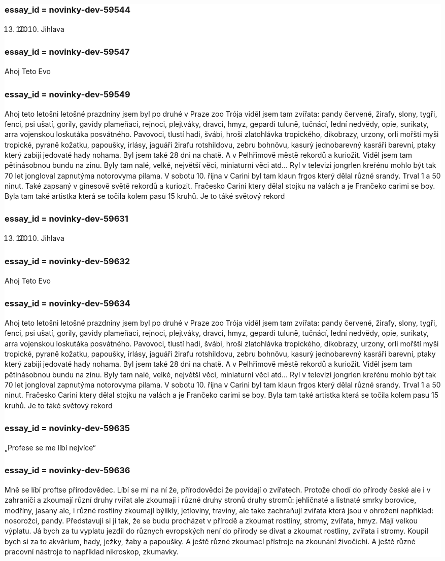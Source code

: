 ### essay_id = novinky-dev-59544
13. 10. 2010. Jihlava

### essay_id = novinky-dev-59547
Ahoj Teto Evo

### essay_id = novinky-dev-59549
Ahoj teto letošni letošné prazdniny jsem byl po druhé v Praze zoo Trója viděl jsem tam zvířata: pandy červené, žirafy, slony, tygři, fenci, psi ušatí, gorily, gavidy plameňaci, rejnoci, plejtváky, dravci, hmyz, gepardi tuluně, tučnácí, lední nedvědy, opie, surikaty, arra vojenskou loskutáka posvátného. Pavovoci, tlustí hadi, švábi, hroši zlatohlávka tropického, dikobrazy, urzony, orli mořští myši tropické, pyraně kožatku, papoušky, irlásy, jaguáři žirafu rotshildovu, zebru bohnövu, kasurẏ jednobarevný kasráři barevní, ptaky který zabijí jedovaté hady nohama. Byl jsem také 28 dni na chatě. A v Pelhřimově městě rekordů a kuriožit. Viděl jsem tam pětinásobnou bundu na zinu. Byly tam nalé, velké, největší věci, miniaturní věci atd... Ryl v televizi jongrlen kreṙénu mohlo být tak 70 let jongloval zapnutýma notorovyma pilama. V sobotu 10. října v Carini byl tam klaun frgos který dělal různé srandy. Trval 1 a 50 ninut. Také zapsaný v ginesově světě rekordů a kuriozit. Fračesko Carini ktery dělal stojku na valách a je Frančeko carimi se boy. Byla tam také artistka která se točila kolem pasu 15 kruhů. Je to táké světový rekord

### essay_id = novinky-dev-59631
13. 10. 2010. Jihlava

### essay_id = novinky-dev-59632
Ahoj Teto Evo

### essay_id = novinky-dev-59634
Ahoj teto letošni letošné prazdniny jsem byl po druhé v Praze zoo Trója viděl jsem tam zvířata: pandy červené, žirafy, slony, tygři, fenci, psi ušatí, gorily, gavidy plameňaci, rejnoci, plejtváky, dravci, hmyz, gepardi tuluně, tučnácí, lední nedvědy, opie, surikaty, arra vojenskou loskutáka posvátného. Pavovoci, tlustí hadi, švábi, hroši zlatohlávka tropického, dikobrazy, urzony, orli mořští myši tropické, pyraně kožatku, papoušky, irlásy, jaguáři žirafu rotshildovu, zebru bohnövu, kasurẏ jednobarevný kasráři barevní, ptaky který zabijí jedovaté hady nohama. Byl jsem také 28 dni na chatě. A v Pelhřimově městě rekordů a kuriožit. Viděl jsem tam pětinásobnou bundu na zinu. Byly tam nalé, velké, největší věci, miniaturní věci atd... Ryl v televizi jongrlen kreṙénu mohlo být tak 70 let jongloval zapnutýma notorovyma pilama. V sobotu 10. října v Carini byl tam klaun frgos který dělal různé srandy. Trval 1 a 50 ninut. Fračesko Carini ktery dělal stojku na valách a je Frančeko carimi se boy. Byla tam také artistka která se točila kolem pasu 15 kruhů. Je to táké světový rekord

### essay_id = novinky-dev-59635
„Profese se me líbí nejvíce“

### essay_id = novinky-dev-59636
Mně se líbí proftse přírodovědec. Líbí se mi na ní že, přírodovědci že povídají o zvířatech. Protože chodí do přírody české ale i v zahraničí a zkoumají různí druhy rvířat ale zkoumaji i různé druhy stronů druhy stromů: jehličnaté a listnaté smrky borovice, modříny, jasany ale, i různé rostliny zkoumají býlikly, jetloviny, traviny, ale take zachraňují zvířata která jsou v ohrožení například: nosorožci, pandy. Představuji si ji tak, že se budu procházet v přírodě a zkoumat rostliny, stromy, zvířata, hmyz. Mají velkou výplatu. Já bych za tu vyplatu jezdil do různych evropských není do přírody se dívat a zkoumat rostliny, zvířata i stromy. Koupil bych si za to akvárium, hady, ježky, žaby a papoušky. A ještě různé zkoumací přístroje na zkounání živočichi. A ještě různé pracovní nástroje to například nikroskop, zkumavky.
